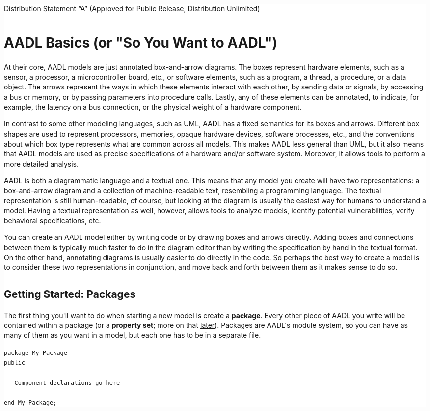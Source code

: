 Distribution Statement “A” (Approved for Public Release, Distribution Unlimited)

AADL Basics (or "So You Want to AADL")
======================================

At their core, AADL models are just annotated box-and-arrow diagrams. The boxes
represent hardware elements, such as a sensor, a processor, a microcontroller
board, etc., or software elements, such as a program, a thread, a procedure, or
a data object. The arrows represent the ways in which these elements interact
with each other, by sending data or signals, by accessing a bus or memory, or by
passing parameters into procedure calls. Lastly, any of these elements can be
annotated, to indicate, for example, the latency on a bus connection, or the
physical weight of a hardware component.

In contrast to some other modeling languages, such as UML, AADL has a fixed
semantics for its boxes and arrows. Different box shapes are used to represent
processors, memories, opaque hardware devices, software processes, etc., and the
conventions about which box type represents what are common across all models.
This makes AADL less general than UML, but it also means that AADL models are
used as precise specifications of a hardware and/or software system. Moreover,
it allows tools to perform a more detailed analysis.

AADL is both a diagrammatic language and a textual one. This means that any
model you create will have two representations: a box-and-arrow diagram and a
collection of machine-readable text, resembling a programming language. The
textual representation is still human-readable, of course, but looking at the
diagram is usually the easiest way for humans to understand a model. Having a
textual representation as well, however, allows tools to analyze models,
identify potential vulnerabilities, verify behavioral specifications, etc.

You can create an AADL model either by writing code or by drawing boxes and
arrows directly. Adding boxes and connections between them is typically much
faster to do in the diagram editor than by writing the specification by hand in
the textual format.  On the other hand, annotating diagrams is usually easier to
do directly in the code. So perhaps the best way to create a model is to
consider these two representations in conjunction, and move back and forth
between them as it makes sense to do so.

Getting Started: Packages
-------------------------

The first thing you'll want to do when starting a new model is create a
**package**. Every other piece of AADL you write will be contained within a
package (or a **property set**; more on that
[later](#user-content-property-sets)). Packages are AADL's module system, so you
can have as many of them as you want in a model, but each one has to be in a
separate file.

```aadl
package My_Package
public

-- Component declarations go here

end My_Package;
```
